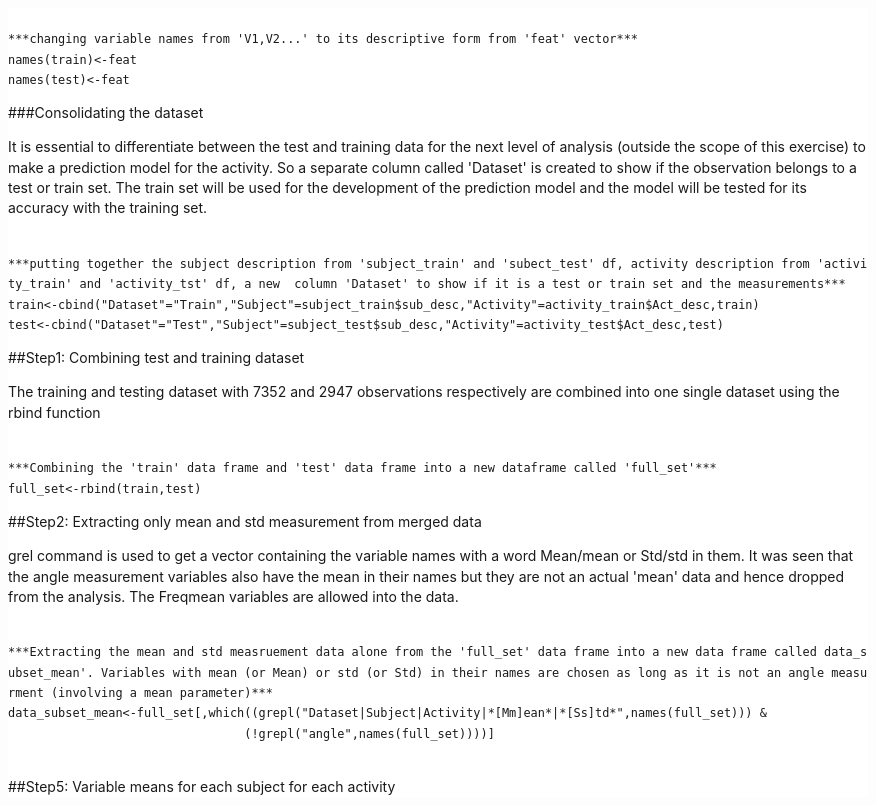 ```

***changing variable names from 'V1,V2...' to its descriptive form from 'feat' vector***
names(train)<-feat
names(test)<-feat

```
###Consolidating the dataset

It is essential to differentiate between the test and training data for the next level of analysis (outside the scope of this exercise) to make a prediction model for the activity. So a separate column called 'Dataset' is created to show if the observation belongs to a test or train set. The train set will be used for the development of the prediction model and the model will be tested for its accuracy with the training set.

```

***putting together the subject description from 'subject_train' and 'subect_test' df, activity description from 'activity_train' and 'activity_tst' df, a new  column 'Dataset' to show if it is a test or train set and the measurements***
train<-cbind("Dataset"="Train","Subject"=subject_train$sub_desc,"Activity"=activity_train$Act_desc,train)
test<-cbind("Dataset"="Test","Subject"=subject_test$sub_desc,"Activity"=activity_test$Act_desc,test)

```
##Step1: Combining test and training dataset

The training and testing dataset with 7352 and 2947 observations respectively are combined into one single dataset using the rbind function

```

***Combining the 'train' data frame and 'test' data frame into a new dataframe called 'full_set'***
full_set<-rbind(train,test)

```

##Step2: Extracting only mean and std measurement from merged data

grel command is used to get a vector containing the variable names with a word Mean/mean or Std/std in them. It was seen that the angle measurement variables also have the mean in their names but they are not an actual 'mean' data and hence dropped from the analysis. The Freqmean variables are allowed into the data.

```

***Extracting the mean and std measruement data alone from the 'full_set' data frame into a new data frame called data_subset_mean'. Variables with mean (or Mean) or std (or Std) in their names are chosen as long as it is not an angle measurment (involving a mean parameter)***
data_subset_mean<-full_set[,which((grepl("Dataset|Subject|Activity|*[Mm]ean*|*[Ss]td*",names(full_set))) & 
                                 (!grepl("angle",names(full_set))))]
                                 
```
##Step5: Variable means for each subject for each activity
